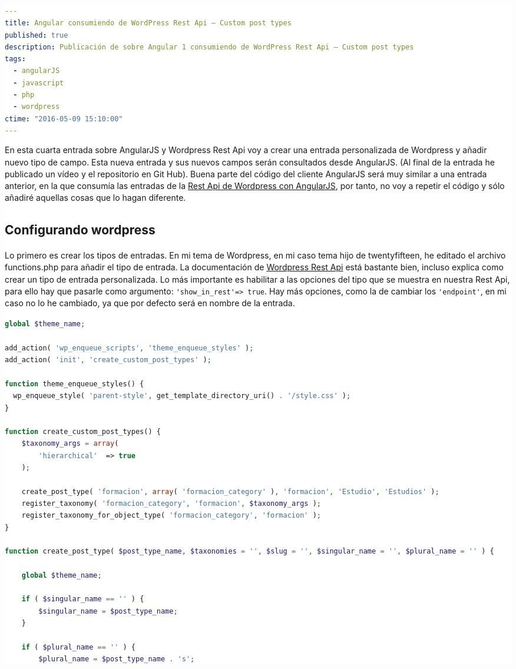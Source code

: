 ```yaml
---
title: Angular consumiendo de WordPress Rest Api – Custom post types
published: true
description: Publicación de sobre Angular 1 consumiendo de WordPress Rest Api – Custom post types
tags:
  - angularJS
  - javascript
  - php
  - wordpress
ctime: "2016-05-09 15:10:00"
---
```


En esta cuarta entrada sobre AngularJS y Wordpress Rest Api voy a crear una entrada personalizada de Wordpress y añadir nuevo tipo de campo. Esta nueva entrada y sus nuevos campos serán consultados desde AngularJS. (Al final de la entrada he publicado un vídeo y el repositorio en Git Hub). Buena parte del código del cliente AngularJS será muy similar a una entrada anterior, en la que consumía las entradas de la [Rest Api de Wordpress con AngularJS](http://ivanalbizu.eu/angular-consumiendo-wordpress-rest-api-crud/), por tanto, no voy a repetir el código y sólo añadiré aquellas cosas que lo hagan diferente.

## Configurando wordpress

Lo primero es crear los tipos de entradas. En mi tema de Wordpress, en mi caso tema hijo de twentyfifteen, he editado el archivo functions.php para añadir el tipo de entrada. La documentación de <a href="http://v2.wp-api.org/extending/custom-content-types/" target="_blank">Wordpress Rest Api</a> está bastante bien, incluso explica como crear un tipo de entrada personalizada. Lo más importante es habilitar a las opciones del tipo que se muestra en nuestra Rest Api, para ello hay que pasarle como argumento: <code>'show_in_rest'=> true</code>. Hay más opciones, como la de cambiar los <code>'endpoint'</code>, en mi caso no lo he cambiado, ya que por defecto será en nombre de la entrada.

```php
global $theme_name;

add_action( 'wp_enqueue_scripts', 'theme_enqueue_styles' );
add_action( 'init', 'create_custom_post_types' );

function theme_enqueue_styles() {
  wp_enqueue_style( 'parent-style', get_template_directory_uri() . '/style.css' );
}

function create_custom_post_types() {
	$taxonomy_args = array(
		'hierarchical'	=> true
	);

	create_post_type( 'formacion', array( 'formacion_category' ), 'formacion', 'Estudio', 'Estudios' );
	register_taxonomy( 'formacion_category', 'formacion', $taxonomy_args );
	register_taxonomy_for_object_type( 'formacion_category', 'formacion' );
}

function create_post_type( $post_type_name, $taxonomies = '', $slug = '', $singular_name = '', $plural_name = '' ) {

	global $theme_name;

	if ( $singular_name == '' ) {
		$singular_name = $post_type_name;
	}

	if ( $plural_name == '' ) {
		$plural_name = $post_type_name . 's';
```